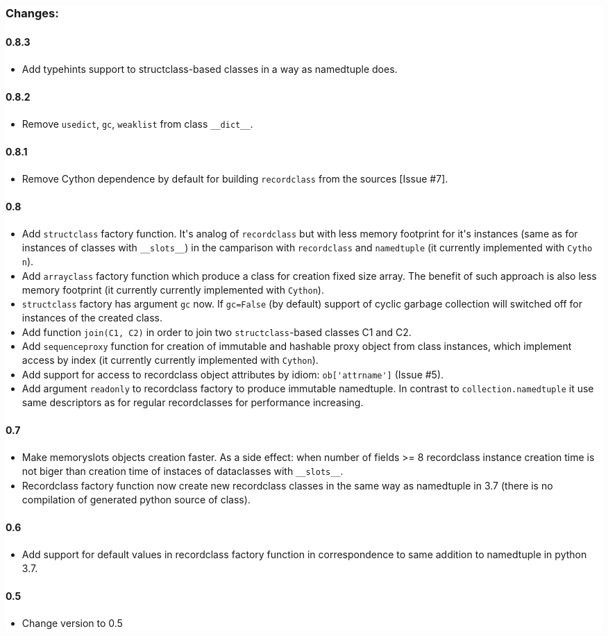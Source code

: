 
### Changes:

#### 0.8.3

* Add typehints support to structclass-based classes in a way as namedtuple does.


#### 0.8.2

* Remove `usedict`, `gc`, `weaklist` from class `__dict__`.

#### 0.8.1

* Remove Cython dependence by default for building `recordclass` from the sources [Issue #7].

#### 0.8

* Add `structclass` factory function. It's analog of `recordclass` but with less memory 
  footprint for it's instances (same as for instances of classes with `__slots__`) in the camparison 
  with `recordclass` and `namedtuple`
  (it currently implemented with `Cython`). 
* Add `arrayclass` factory function which produce a class for creation fixed size array. 
  The benefit of such approach is also less memory footprint
  (it currently currently implemented with `Cython`).
* `structclass` factory has argument `gc` now. If `gc=False` (by default) support of cyclic garbage collection
  will switched off for instances of the created class.
* Add function `join(C1, C2)` in order to join two `structclass`-based classes C1 and C2.
* Add `sequenceproxy` function for creation of immutable and hashable proxy object from class instances, 
  which implement access by index 
  (it currently currently implemented with `Cython`).
* Add support for access to recordclass object attributes by idiom: `ob['attrname']` (Issue #5).
* Add argument `readonly` to recordclass factory to produce immutable namedtuple.
  In contrast to `collection.namedtuple` it use same descriptors as for 
  regular recordclasses for performance increasing.

#### 0.7

* Make memoryslots objects creation faster. As a side effect: when number of fields >= 8
  recordclass instance creation time is not biger than creation time of instaces of
  dataclasses with `__slots__`.
* Recordclass factory function now create new recordclass classes in the same way as namedtuple in 3.7 
  (there is no compilation of generated python source of class).

#### 0.6

* Add support for default values in recordclass factory function in correspondence
  to same addition to namedtuple in python 3.7.

#### 0.5

* Change version to 0.5
